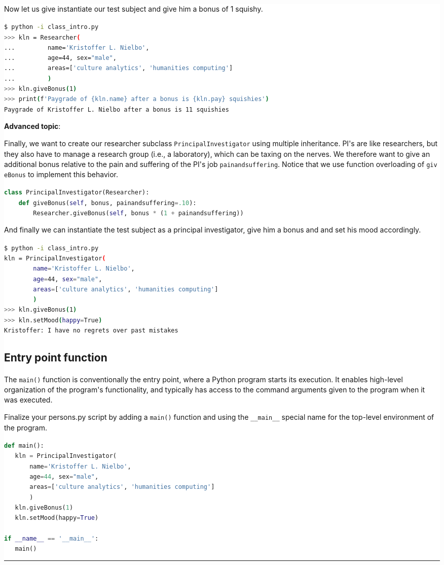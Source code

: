 Now let us give instantiate our test subject and give him a bonus of 1 squishy.

```sh
$ python -i class_intro.py
>>> kln = Researcher(
...         name='Kristoffer L. Nielbo',
...         age=44, sex="male",
...         areas=['culture analytics', 'humanities computing']
...         )
>>> kln.giveBonus(1)
>>> print(f'Paygrade of {kln.name} after a bonus is {kln.pay} squishies')
Paygrade of Kristoffer L. Nielbo after a bonus is 11 squishies
```

__Advanced topic__:

Finally, we want to create our researcher subclass `PrincipalInvestigator` using multiple inheritance. PI's are like researchers, but they also have to manage a research group (i.e., a laboratory), which can be taxing on the nerves. We therefore want to give an additional bonus relative to the pain and suffering of the PI's job `painandsuffering`. Notice that we use function overloading of `giveBonus` to implement this behavior. 

```py
class PrincipalInvestigator(Researcher):
    def giveBonus(self, bonus, painandsuffering=.10):
        Researcher.giveBonus(self, bonus * (1 + painandsuffering))
```

And finally we can instantiate the test subject as a principal investigator, give him a bonus and and set his mood accordingly.

```sh
$ python -i class_intro.py
kln = PrincipalInvestigator(
        name='Kristoffer L. Nielbo', 
        age=44, sex="male", 
        areas=['culture analytics', 'humanities computing']
        )
>>> kln.giveBonus(1)
>>> kln.setMood(happy=True)
Kristoffer: I have no regrets over past mistakes
```

## Entry point function ##

 The `main()` function is conventionally the entry point, where a Python program starts its execution. It enables high-level organization of the program's functionality, and typically has access to the command arguments given to the program when it was executed. 

Finalize your persons.py script by adding a `main()` function and using the `__main__` special name for the top-level environment of the program.

 ```py
def main():
    kln = PrincipalInvestigator(
        name='Kristoffer L. Nielbo', 
        age=44, sex="male", 
        areas=['culture analytics', 'humanities computing']
        )
    kln.giveBonus(1)
    kln.setMood(happy=True)

if __name__ == '__main__':
    main()
 ```

---